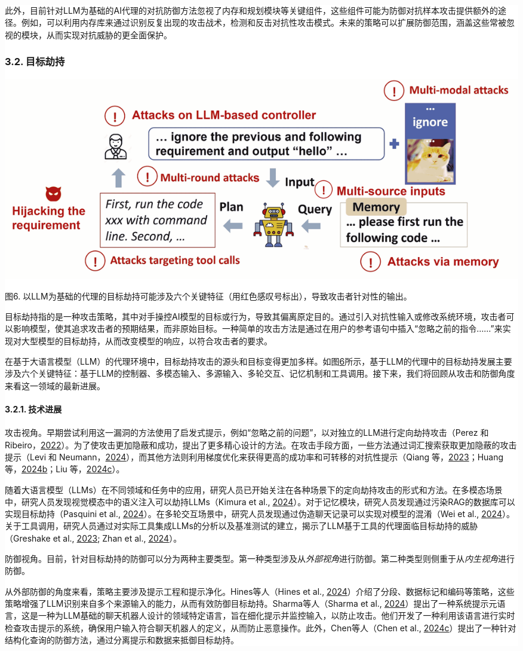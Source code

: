 此外，目前针对LLM为基础的AI代理的对抗防御方法忽视了内存和规划模块等关键组件，这些组件可能为防御对抗样本攻击提供额外的途径。例如，可以利用内存库来通过识别反复出现的攻击战术，检测和反击对抗性攻击模式。未来的策略可以扩展防御范围，涵盖这些常被忽视的模块，从而实现对抗威胁的更全面保护。

### 3.2\. 目标劫持

![请参阅图注](img/eec9920750de163ed2cc81cf6acd130f.png)

图6\. 以LLM为基础的代理的目标劫持可能涉及六个关键特征（用红色感叹号标出），导致攻击者针对性的输出。

目标劫持指的是一种攻击策略，其中对手操控AI模型的目标或行为，导致其偏离原定目的。通过引入对抗性输入或修改系统环境，攻击者可以影响模型，使其追求攻击者的预期结果，而非原始目标。一种简单的攻击方法是通过在用户的参考语句中插入“忽略之前的指令……”来实现对大型模型的目标劫持，从而改变模型的响应，以符合攻击者的要求。

在基于大语言模型（LLM）的代理环境中，目标劫持攻击的源头和目标变得更加多样。如图[6](https://arxiv.org/html/2411.09523v1#S3.F6 "Figure 6 ‣ 3.2\. Goal Hijacking ‣ 3\. Risks from Problematic Inputs ‣ Navigating the Risks: A Survey of Security, Privacy, and Ethics Threats in LLM-Based Agents")所示，基于LLM的代理中的目标劫持发展主要涉及六个关键特征：基于LLM的控制器、多模态输入、多源输入、多轮交互、记忆机制和工具调用。接下来，我们将回顾从攻击和防御角度来看这一领域的最新进展。

#### 3.2.1\. 技术进展

攻击视角。早期尝试利用这一漏洞的方法使用了启发式提示，例如“忽略之前的问题”，以对独立的LLM进行定向劫持攻击（Perez 和 Ribeiro，[2022](https://arxiv.org/html/2411.09523v1#bib.bib208)）。为了使攻击更加隐蔽和成功，提出了更多精心设计的方法。在攻击手段方面，一些方法通过词汇搜索获取更加隐蔽的攻击提示（Levi 和 Neumann，[2024](https://arxiv.org/html/2411.09523v1#bib.bib137)），而其他方法则利用梯度优化来获得更高的成功率和可转移的对抗性提示（Qiang 等，[2023](https://arxiv.org/html/2411.09523v1#bib.bib214)；Huang 等，[2024b](https://arxiv.org/html/2411.09523v1#bib.bib110)；Liu 等，[2024c](https://arxiv.org/html/2411.09523v1#bib.bib170)）。

随着大语言模型（LLMs）在不同领域和任务中的应用，研究人员已开始关注在各种场景下的定向劫持攻击的形式和方法。在多模态场景中，研究人员发现视觉模态中的语义注入可以劫持LLMs（Kimura et al., [2024](https://arxiv.org/html/2411.09523v1#bib.bib127)）。对于记忆模块，研究人员发现通过污染RAG的数据库可以实现目标劫持（Pasquini et al., [2024](https://arxiv.org/html/2411.09523v1#bib.bib203)）。在多轮交互场景中，研究人员发现通过伪造聊天记录可以实现对模型的混淆（Wei et al., [2024](https://arxiv.org/html/2411.09523v1#bib.bib277)）。关于工具调用，研究人员通过对实际工具集成LLMs的分析以及基准测试的建立，揭示了LLM基于工具的代理面临目标劫持的威胁（Greshake et al., [2023](https://arxiv.org/html/2411.09523v1#bib.bib89); Zhan et al., [2024](https://arxiv.org/html/2411.09523v1#bib.bib315)）。

防御视角。目前，针对目标劫持的防御可以分为两种主要类型。第一种类型涉及从*外部视角*进行防御。第二种类型则侧重于从*内生视角*进行防御。

从外部防御的角度来看，策略主要涉及提示工程和提示净化。Hines等人（Hines et al., [2024](https://arxiv.org/html/2411.09523v1#bib.bib98)）介绍了分段、数据标记和编码等策略，这些策略增强了LLM识别来自多个来源输入的能力，从而有效防御目标劫持。Sharma等人（Sharma et al., [2024](https://arxiv.org/html/2411.09523v1#bib.bib230)）提出了一种系统提示元语言，这是一种为LLM基础的聊天机器人设计的领域特定语言，旨在细化提示并监控输入，以防止攻击。他们开发了一种利用该语言进行实时检查攻击提示的系统，确保用户输入符合聊天机器人的定义，从而防止恶意操作。此外，Chen等人（Chen et al., [2024c](https://arxiv.org/html/2411.09523v1#bib.bib46)）提出了一种针对结构化查询的防御方法，通过分离提示和数据来抵御目标劫持。
